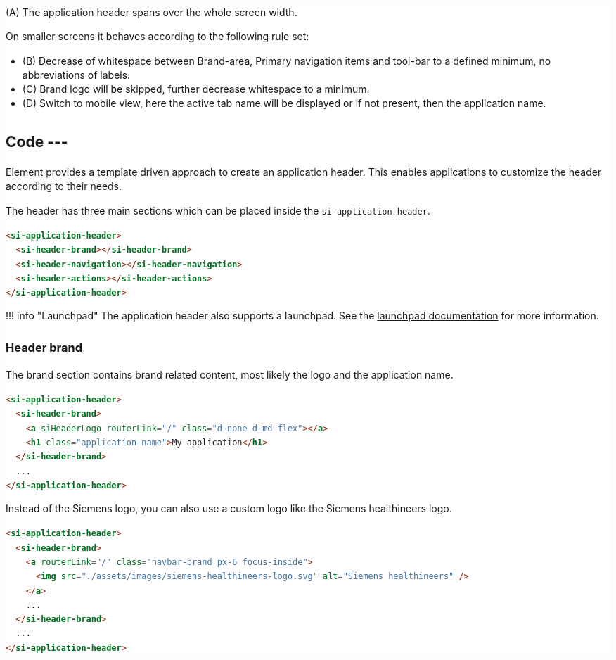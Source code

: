 (A) The application header spans over the whole screen width.

On smaller screens it behaves according to the following rule set:

- (B) Decrease of whitespace between Brand-area, Primary navigation items and tool-bar to a defined minimum, no abbreviations of labels.
- (C) Brand logo will be skipped, further decrease whitespace to a minimum.
- (D) Switch to mobile view, here the active tab name will be displayed or if not present, then the application name.

## Code ---

Element provides a template driven approach to create an application header.
This enables applications to customize the header according to their needs.

The header has three main sections which can be placed inside the `si-application-header`.

```html
<si-application-header>
  <si-header-brand></si-header-brand>
  <si-header-navigation></si-header-navigation>
  <si-header-actions></si-header-actions>
</si-application-header>
```

!!! info "Launchpad"
    The application header also supports a launchpad.
    See the [launchpad documentation](launchpad.md) for more information.

### Header brand

The brand section contains brand related content, most likely the logo and the application name.

```html
<si-application-header>
  <si-header-brand>
    <a siHeaderLogo routerLink="/" class="d-none d-md-flex"></a>
    <h1 class="application-name">My application</h1>
  </si-header-brand>
  ...
</si-application-header>
```

Instead of the Siemens logo, you can also use a custom logo like the Siemens healthineers logo.

```html
<si-application-header>
  <si-header-brand>
    <a routerLink="/" class="navbar-brand px-6 focus-inside">
      <img src="./assets/images/siemens-healthineers-logo.svg" alt="Siemens healthineers" />
    </a>
    ...
  </si-header-brand>
  ...
</si-application-header>
```
